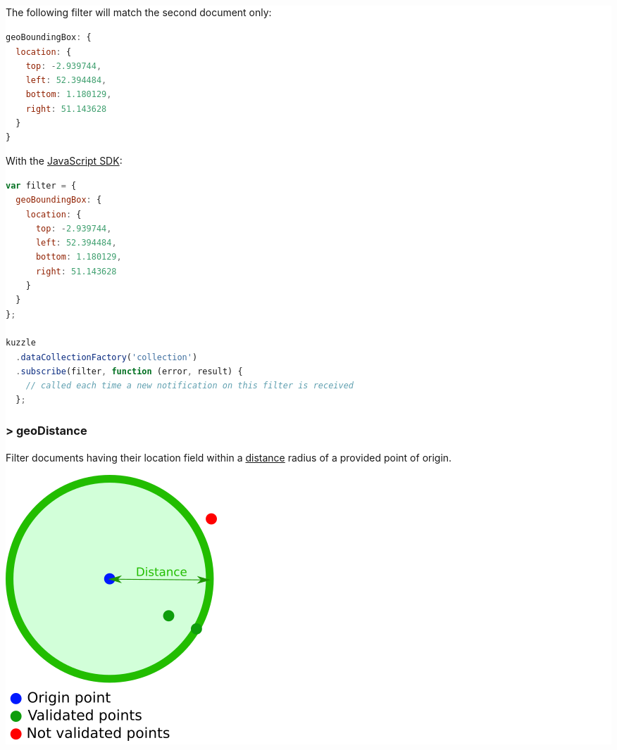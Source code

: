 The following filter will match the second document only:

```javascript
geoBoundingBox: {
  location: {
    top: -2.939744,
    left: 52.394484,
    bottom: 1.180129,
    right: 51.143628
  }
}
```

With the [JavaScript SDK](/sdk-documentation/#subscribe):

```javascript
var filter = {
  geoBoundingBox: {
    location: {
      top: -2.939744,
      left: 52.394484,
      bottom: 1.180129,
      right: 51.143628
    }
  }
};

kuzzle
  .dataCollectionFactory('collection')
  .subscribe(filter, function (error, result) {
    // called each time a new notification on this filter is received
  };
```

### > geoDistance

Filter documents having their location field within a [distance](#geospatial-filters) radius of a provided point of origin.

![Illustration of geoDistance](./images/geolocation/geoDistance.png)
